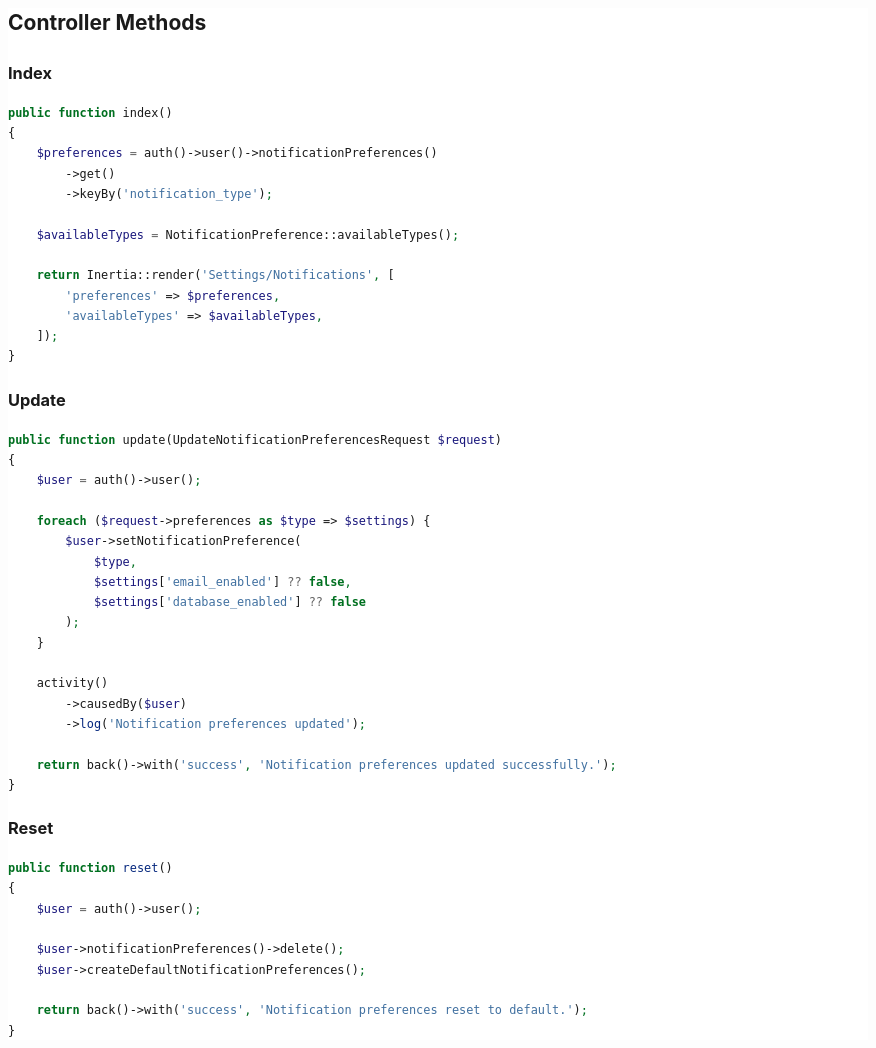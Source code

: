 ## Controller Methods

### Index

```php
public function index()
{
    $preferences = auth()->user()->notificationPreferences()
        ->get()
        ->keyBy('notification_type');

    $availableTypes = NotificationPreference::availableTypes();

    return Inertia::render('Settings/Notifications', [
        'preferences' => $preferences,
        'availableTypes' => $availableTypes,
    ]);
}
```

### Update

```php
public function update(UpdateNotificationPreferencesRequest $request)
{
    $user = auth()->user();

    foreach ($request->preferences as $type => $settings) {
        $user->setNotificationPreference(
            $type,
            $settings['email_enabled'] ?? false,
            $settings['database_enabled'] ?? false
        );
    }

    activity()
        ->causedBy($user)
        ->log('Notification preferences updated');

    return back()->with('success', 'Notification preferences updated successfully.');
}
```

### Reset

```php
public function reset()
{
    $user = auth()->user();

    $user->notificationPreferences()->delete();
    $user->createDefaultNotificationPreferences();

    return back()->with('success', 'Notification preferences reset to default.');
}
```
